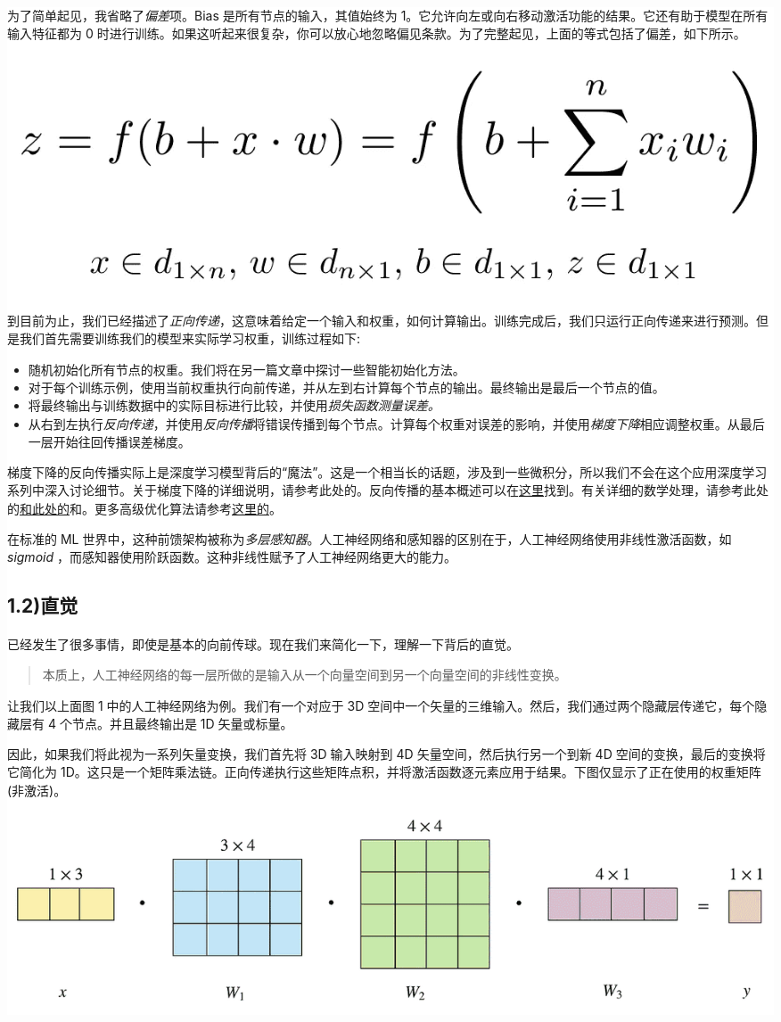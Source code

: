 为了简单起见，我省略了*偏差*项。Bias 是所有节点的输入，其值始终为 1。它允许向左或向右移动激活功能的结果。它还有助于模型在所有输入特征都为 0 时进行训练。如果这听起来很复杂，你可以放心地忽略偏见条款。为了完整起见，上面的等式包括了偏差，如下所示。

![](img/ee7179170a0aa61a8f5ff63813b5fee4.png)

到目前为止，我们已经描述了*正向传递*，这意味着给定一个输入和权重，如何计算输出。训练完成后，我们只运行正向传递来进行预测。但是我们首先需要训练我们的模型来实际学习权重，训练过程如下:

*   随机初始化所有节点的权重。我们将在另一篇文章中探讨一些智能初始化方法。
*   对于每个训练示例，使用当前权重执行向前传递，并从左到右计算每个节点的输出。最终输出是最后一个节点的值。
*   将最终输出与训练数据中的实际目标进行比较，并使用*损失函数测量误差。*
*   从右到左执行*反向传递*，并使用*反向传播*将错误传播到每个节点。计算每个权重对误差的影响，并使用*梯度下降*相应调整权重。从最后一层开始往回传播误差梯度。

梯度下降的反向传播实际上是深度学习模型背后的“魔法”。这是一个相当长的话题，涉及到一些微积分，所以我们不会在这个应用深度学习系列中深入讨论细节。关于梯度下降的详细说明，请参考此处的。反向传播的基本概述可以在[这里](https://ml.berkeley.edu/blog/2017/02/04/tutorial-3/)找到。有关详细的数学处理，请参考此处的[和此处的](http://cs231n.github.io/optimization-2/)和。更多高级优化算法请参考[这里的](http://ruder.io/optimizing-gradient-descent/index.html)。

在标准的 ML 世界中，这种前馈架构被称为*多层感知器*。人工神经网络和感知器的区别在于，人工神经网络使用非线性激活函数，如 *sigmoid* ，而感知器使用阶跃函数。这种非线性赋予了人工神经网络更大的能力。

## 1.2)直觉

已经发生了很多事情，即使是基本的向前传球。现在我们来简化一下，理解一下背后的直觉。

> 本质上，人工神经网络的每一层所做的是输入从一个向量空间到另一个向量空间的非线性变换。

让我们以上面图 1 中的人工神经网络为例。我们有一个对应于 3D 空间中一个矢量的三维输入。然后，我们通过两个隐藏层传递它，每个隐藏层有 4 个节点。并且最终输出是 1D 矢量或标量。

因此，如果我们将此视为一系列矢量变换，我们首先将 3D 输入映射到 4D 矢量空间，然后执行另一个到新 4D 空间的变换，最后的变换将它简化为 1D。这只是一个矩阵乘法链。正向传递执行这些矩阵点积，并将激活函数逐元素应用于结果。下图仅显示了正在使用的权重矩阵(非激活)。

![](img/f28c8b1d52b4afa1d09f7b3da6e24b15.png)
